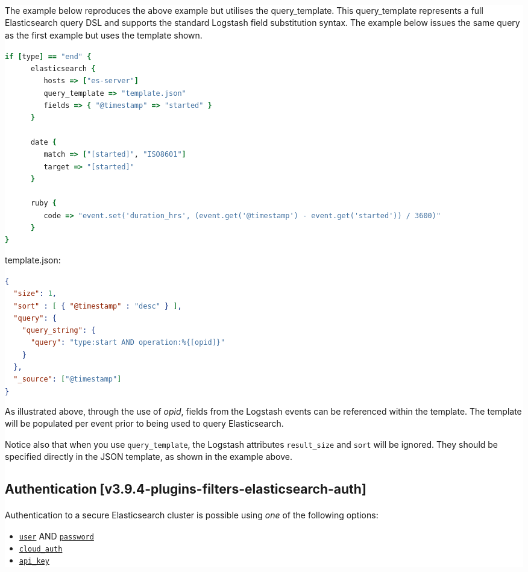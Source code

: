 The example below reproduces the above example but utilises the query_template. This query_template represents a full Elasticsearch query DSL and supports the standard Logstash field substitution syntax.  The example below issues the same query as the first example but uses the template shown.

```ruby
if [type] == "end" {
      elasticsearch {
         hosts => ["es-server"]
         query_template => "template.json"
         fields => { "@timestamp" => "started" }
      }

      date {
         match => ["[started]", "ISO8601"]
         target => "[started]"
      }

      ruby {
         code => "event.set('duration_hrs', (event.get('@timestamp') - event.get('started')) / 3600)"
      }
}
```

template.json:

```json
{
  "size": 1,
  "sort" : [ { "@timestamp" : "desc" } ],
  "query": {
    "query_string": {
      "query": "type:start AND operation:%{[opid]}"
    }
  },
  "_source": ["@timestamp"]
}
```

As illustrated above, through the use of *opid*, fields from the Logstash events can be referenced within the template. The template will be populated per event prior to being used to query Elasticsearch.

Notice also that when you use `query_template`, the Logstash attributes `result_size` and `sort` will be ignored. They should be specified directly in the JSON template, as shown in the example above.


## Authentication [v3.9.4-plugins-filters-elasticsearch-auth]

Authentication to a secure Elasticsearch cluster is possible using *one* of the following options:

* [`user`](v3-9-4-plugins-filters-elasticsearch.md#v3.9.4-plugins-filters-elasticsearch-user) AND [`password`](v3-9-4-plugins-filters-elasticsearch.md#v3.9.4-plugins-filters-elasticsearch-password)
* [`cloud_auth`](v3-9-4-plugins-filters-elasticsearch.md#v3.9.4-plugins-filters-elasticsearch-cloud_auth)
* [`api_key`](v3-9-4-plugins-filters-elasticsearch.md#v3.9.4-plugins-filters-elasticsearch-api_key)
